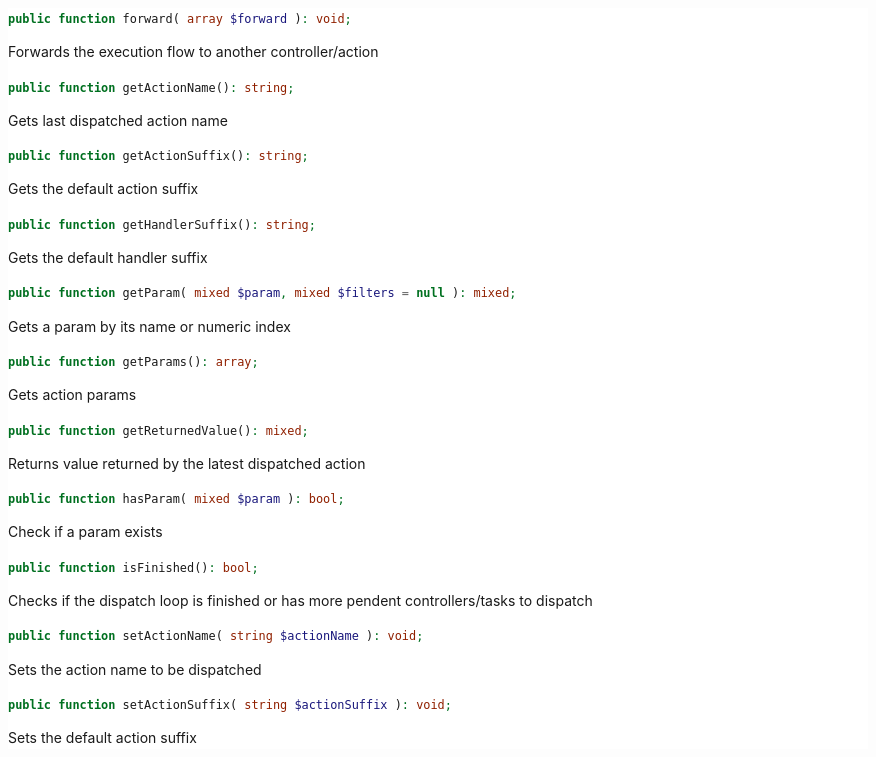 ```php
public function forward( array $forward ): void;
```

Forwards the execution flow to another controller/action

```php
public function getActionName(): string;
```

Gets last dispatched action name

```php
public function getActionSuffix(): string;
```

Gets the default action suffix

```php
public function getHandlerSuffix(): string;
```

Gets the default handler suffix

```php
public function getParam( mixed $param, mixed $filters = null ): mixed;
```

Gets a param by its name or numeric index

```php
public function getParams(): array;
```

Gets action params

```php
public function getReturnedValue(): mixed;
```

Returns value returned by the latest dispatched action

```php
public function hasParam( mixed $param ): bool;
```

Check if a param exists

```php
public function isFinished(): bool;
```

Checks if the dispatch loop is finished or has more pendent controllers/tasks to dispatch

```php
public function setActionName( string $actionName ): void;
```

Sets the action name to be dispatched

```php
public function setActionSuffix( string $actionSuffix ): void;
```

Sets the default action suffix
